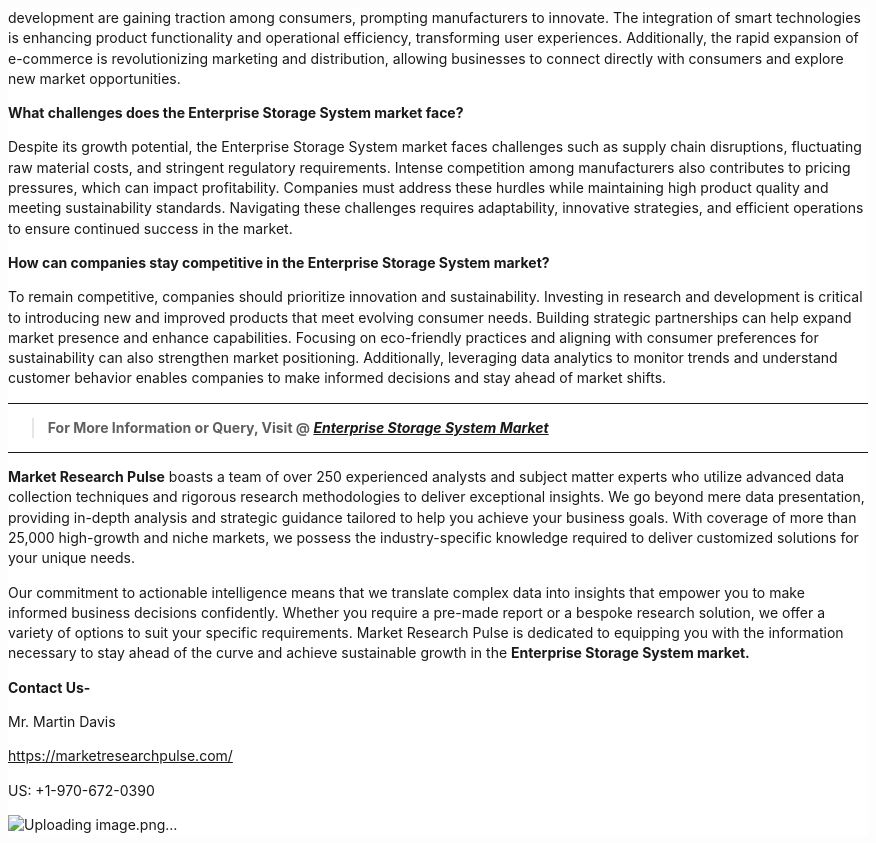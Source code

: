 development are gaining traction among consumers, prompting manufacturers to innovate. The integration of smart technologies is enhancing product functionality and operational efficiency, transforming user experiences. Additionally, the rapid expansion of e-commerce is revolutionizing marketing and distribution, allowing businesses to connect directly with consumers and explore new market opportunities.</p><p><strong>What challenges does the Enterprise Storage System market face?</strong></p><p>Despite its growth potential, the Enterprise Storage System market faces challenges such as supply chain disruptions, fluctuating raw material costs, and stringent regulatory requirements. Intense competition among manufacturers also contributes to pricing pressures, which can impact profitability. Companies must address these hurdles while maintaining high product quality and meeting sustainability standards. Navigating these challenges requires adaptability, innovative strategies, and efficient operations to ensure continued success in the market.</p><p><strong>How can companies stay competitive in the Enterprise Storage System market?</strong></p><p>To remain competitive, companies should prioritize innovation and sustainability. Investing in research and development is critical to introducing new and improved products that meet evolving consumer needs. Building strategic partnerships can help expand market presence and enhance capabilities. Focusing on eco-friendly practices and aligning with consumer preferences for sustainability can also strengthen market positioning. Additionally, leveraging data analytics to monitor trends and understand customer behavior enables companies to make informed decisions and stay ahead of market shifts.</p><hr /><blockquote><p><strong>For More Information or Query, Visit @&nbsp;<em><a href="https://marketresearchpulse.com/report/88882/enterprise-storage-system-market?utm_source=Linkedin&utm_medium=0112">Enterprise Storage System Market</a></em></strong></p></blockquote><hr /><p><strong>Market Research Pulse</strong> boasts a team of over 250 experienced analysts and subject matter experts who utilize advanced data collection techniques and rigorous research methodologies to deliver exceptional insights. We go beyond mere data presentation, providing in-depth analysis and strategic guidance tailored to help you achieve your business goals. With coverage of more than 25,000 high-growth and niche markets, we possess the industry-specific knowledge required to deliver customized solutions for your unique needs.</p><p>Our commitment to actionable intelligence means that we translate complex data into insights that empower you to make informed business decisions confidently. Whether you require a pre-made report or a bespoke research solution, we offer a variety of options to suit your specific requirements. Market Research Pulse is dedicated to equipping you with the information necessary to stay ahead of the curve and achieve sustainable growth in the <strong>Enterprise Storage System market.</strong></p><p><strong>Contact Us-</strong></p><p>Mr. Martin Davis</p><p>https://marketresearchpulse.com/</p><p>US: +1-970-672-0390</p>
![Uploading image.png…]()
